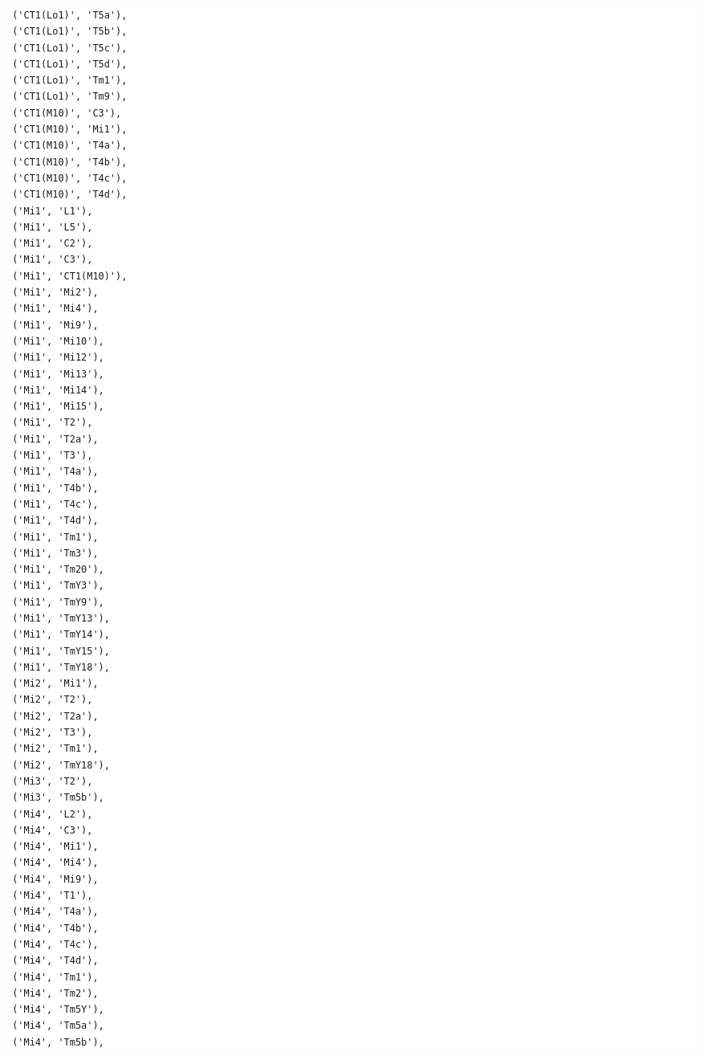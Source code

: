      ('CT1(Lo1)', 'T5a'),
     ('CT1(Lo1)', 'T5b'),
     ('CT1(Lo1)', 'T5c'),
     ('CT1(Lo1)', 'T5d'),
     ('CT1(Lo1)', 'Tm1'),
     ('CT1(Lo1)', 'Tm9'),
     ('CT1(M10)', 'C3'),
     ('CT1(M10)', 'Mi1'),
     ('CT1(M10)', 'T4a'),
     ('CT1(M10)', 'T4b'),
     ('CT1(M10)', 'T4c'),
     ('CT1(M10)', 'T4d'),
     ('Mi1', 'L1'),
     ('Mi1', 'L5'),
     ('Mi1', 'C2'),
     ('Mi1', 'C3'),
     ('Mi1', 'CT1(M10)'),
     ('Mi1', 'Mi2'),
     ('Mi1', 'Mi4'),
     ('Mi1', 'Mi9'),
     ('Mi1', 'Mi10'),
     ('Mi1', 'Mi12'),
     ('Mi1', 'Mi13'),
     ('Mi1', 'Mi14'),
     ('Mi1', 'Mi15'),
     ('Mi1', 'T2'),
     ('Mi1', 'T2a'),
     ('Mi1', 'T3'),
     ('Mi1', 'T4a'),
     ('Mi1', 'T4b'),
     ('Mi1', 'T4c'),
     ('Mi1', 'T4d'),
     ('Mi1', 'Tm1'),
     ('Mi1', 'Tm3'),
     ('Mi1', 'Tm20'),
     ('Mi1', 'TmY3'),
     ('Mi1', 'TmY9'),
     ('Mi1', 'TmY13'),
     ('Mi1', 'TmY14'),
     ('Mi1', 'TmY15'),
     ('Mi1', 'TmY18'),
     ('Mi2', 'Mi1'),
     ('Mi2', 'T2'),
     ('Mi2', 'T2a'),
     ('Mi2', 'T3'),
     ('Mi2', 'Tm1'),
     ('Mi2', 'TmY18'),
     ('Mi3', 'T2'),
     ('Mi3', 'Tm5b'),
     ('Mi4', 'L2'),
     ('Mi4', 'C3'),
     ('Mi4', 'Mi1'),
     ('Mi4', 'Mi4'),
     ('Mi4', 'Mi9'),
     ('Mi4', 'T1'),
     ('Mi4', 'T4a'),
     ('Mi4', 'T4b'),
     ('Mi4', 'T4c'),
     ('Mi4', 'T4d'),
     ('Mi4', 'Tm1'),
     ('Mi4', 'Tm2'),
     ('Mi4', 'Tm5Y'),
     ('Mi4', 'Tm5a'),
     ('Mi4', 'Tm5b'),